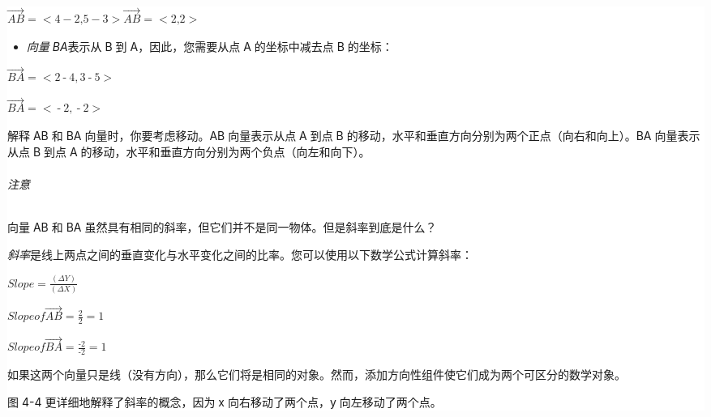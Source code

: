 <math><mrow><mover><mrow><mi>A</mi> <mi>B</mi></mrow> <mo stretchy="true" style="math-style:normal;math-depth:0;">→</mo></mover> <mo>=</mo> <mo><</mo> <mn>4</mn> <mo>−</mo> <mn>2,5</mn> <mo>−</mo> <mn>3</mn> <mo>></mo></mrow></math><math><mrow><mover><mrow><mi>A</mi> <mi>B</mi></mrow> <mo stretchy="true" style="math-style:normal;math-depth:0;">→</mo></mover> <mo>=</mo> <mo><</mo> <mn>2,2</mn> <mo>></mo></mrow></math>

+   *向量 BA*表示从 B 到 A，因此，您需要从点 A 的坐标中减去点 B 的坐标：

<math alttext="ModifyingAbove upper B upper A With right-arrow equals less-than 2 minus 4 comma 3 minus 5 greater-than"><mrow><mover accent="true"><mrow><mi>B</mi><mi>A</mi></mrow> <mo>→</mo></mover> <mo>=</mo> <mo><</mo> <mn>2</mn> <mo>-</mo> <mn>4</mn> <mo>,</mo> <mn>3</mn> <mo>-</mo> <mn>5</mn> <mo>></mo></mrow></math>

<math alttext="ModifyingAbove upper B upper A With right-arrow equals less-than negative 2 comma negative 2 greater-than"><mrow><mover accent="true"><mrow><mi>B</mi><mi>A</mi></mrow> <mo>→</mo></mover> <mo>=</mo> <mo><</mo> <mo>-</mo> <mn>2</mn> <mo>,</mo> <mo>-</mo> <mn>2</mn> <mo>></mo></mrow></math>

解释 AB 和 BA 向量时，你要考虑移动。AB 向量表示从点 A 到点 B 的移动，水平和垂直方向分别为两个正点（向右和向上）。BA 向量表示从点 B 到点 A 的移动，水平和垂直方向分别为两个负点（向左和向下）。

###### 注意

向量 AB 和 BA 虽然具有相同的斜率，但它们并不是同一物体。但是斜率到底是什么？

*斜率*是线上两点之间的垂直变化与水平变化之间的比率。您可以使用以下数学公式计算斜率：

<math alttext="upper S l o p e equals StartFraction left-parenthesis normal upper Delta upper Y right-parenthesis Over left-parenthesis normal upper Delta upper X right-parenthesis EndFraction"><mrow><mi>S</mi> <mi>l</mi> <mi>o</mi> <mi>p</mi> <mi>e</mi> <mo>=</mo> <mstyle scriptlevel="0" displaystyle="false"><mfrac><mrow><mo>(</mo><mi>Δ</mi><mi>Y</mi><mo>)</mo></mrow> <mrow><mo>(</mo><mi>Δ</mi><mi>X</mi><mo>)</mo></mrow></mfrac></mstyle></mrow></math>

<math alttext="upper S l o p e o f ModifyingAbove upper A upper B With right-arrow equals two-halves equals 1"><mrow><mi>S</mi> <mi>l</mi> <mi>o</mi> <mi>p</mi> <mi>e</mi> <mi>o</mi> <mi>f</mi> <mover accent="true"><mrow><mi>A</mi><mi>B</mi></mrow> <mo>→</mo></mover> <mo>=</mo> <mstyle scriptlevel="0" displaystyle="false"><mfrac><mn>2</mn> <mn>2</mn></mfrac></mstyle> <mo>=</mo> <mn>1</mn></mrow></math>

<math alttext="upper S l o p e o f ModifyingAbove upper B upper A With right-arrow equals StartFraction negative 2 Over negative 2 EndFraction equals 1"><mrow><mi>S</mi> <mi>l</mi> <mi>o</mi> <mi>p</mi> <mi>e</mi> <mi>o</mi> <mi>f</mi> <mover accent="true"><mrow><mi>B</mi><mi>A</mi></mrow> <mo>→</mo></mover> <mo>=</mo> <mstyle scriptlevel="0" displaystyle="false"><mfrac><mrow><mo>-</mo><mn>2</mn></mrow> <mrow><mo>-</mo><mn>2</mn></mrow></mfrac></mstyle> <mo>=</mo> <mn>1</mn></mrow></math>

如果这两个向量只是线（没有方向），那么它们将是相同的对象。然而，添加方向性组件使它们成为两个可区分的数学对象。

图 4-4 更详细地解释了斜率的概念，因为 x 向右移动了两个点，y 向左移动了两个点。
